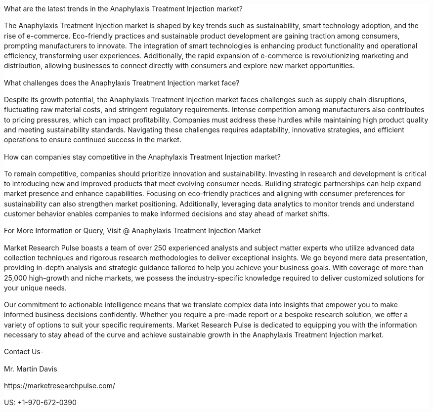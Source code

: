 What are the latest trends in the Anaphylaxis Treatment Injection market?

The Anaphylaxis Treatment Injection market is shaped by key trends such as sustainability, smart technology adoption, and the rise of e-commerce. Eco-friendly practices and sustainable product development are gaining traction among consumers, prompting manufacturers to innovate. The integration of smart technologies is enhancing product functionality and operational efficiency, transforming user experiences. Additionally, the rapid expansion of e-commerce is revolutionizing marketing and distribution, allowing businesses to connect directly with consumers and explore new market opportunities.

What challenges does the Anaphylaxis Treatment Injection market face?

Despite its growth potential, the Anaphylaxis Treatment Injection market faces challenges such as supply chain disruptions, fluctuating raw material costs, and stringent regulatory requirements. Intense competition among manufacturers also contributes to pricing pressures, which can impact profitability. Companies must address these hurdles while maintaining high product quality and meeting sustainability standards. Navigating these challenges requires adaptability, innovative strategies, and efficient operations to ensure continued success in the market.

How can companies stay competitive in the Anaphylaxis Treatment Injection market?

To remain competitive, companies should prioritize innovation and sustainability. Investing in research and development is critical to introducing new and improved products that meet evolving consumer needs. Building strategic partnerships can help expand market presence and enhance capabilities. Focusing on eco-friendly practices and aligning with consumer preferences for sustainability can also strengthen market positioning. Additionally, leveraging data analytics to monitor trends and understand customer behavior enables companies to make informed decisions and stay ahead of market shifts.

For More Information or Query, Visit @ Anaphylaxis Treatment Injection Market

Market Research Pulse boasts a team of over 250 experienced analysts and subject matter experts who utilize advanced data collection techniques and rigorous research methodologies to deliver exceptional insights. We go beyond mere data presentation, providing in-depth analysis and strategic guidance tailored to help you achieve your business goals. With coverage of more than 25,000 high-growth and niche markets, we possess the industry-specific knowledge required to deliver customized solutions for your unique needs.

Our commitment to actionable intelligence means that we translate complex data into insights that empower you to make informed business decisions confidently. Whether you require a pre-made report or a bespoke research solution, we offer a variety of options to suit your specific requirements. Market Research Pulse is dedicated to equipping you with the information necessary to stay ahead of the curve and achieve sustainable growth in the Anaphylaxis Treatment Injection market.

Contact Us-

Mr. Martin Davis

https://marketresearchpulse.com/

US: +1-970-672-0390
